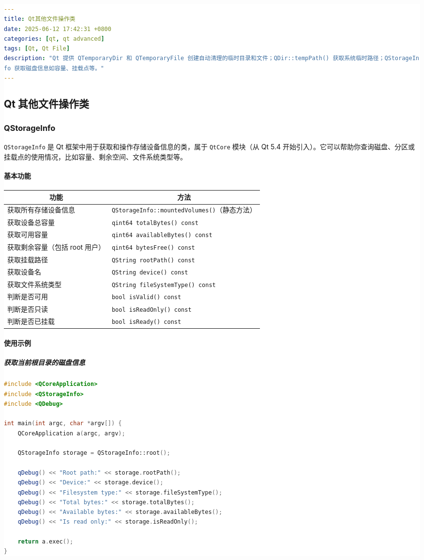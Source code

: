 ```yaml
---
title: Qt其他文件操作类
date: 2025-06-12 17:42:31 +0800
categories: [qt, qt advanced]
tags: [Qt, Qt File]
description: "Qt 提供 QTemporaryDir 和 QTemporaryFile 创建自动清理的临时目录和文件；QDir::tempPath() 获取系统临时路径；QStorageInfo 获取磁盘信息如容量、挂载点等。"
---
```

## Qt 其他文件操作类

### QStorageInfo

`QStorageInfo` 是 Qt 框架中用于获取和操作存储设备信息的类，属于 `QtCore` 模块（从 Qt 5.4 开始引入）。它可以帮助你查询磁盘、分区或挂载点的使用情况，比如容量、剩余空间、文件系统类型等。

#### 基本功能

| 功能                           | 方法                                         |
| ------------------------------ | -------------------------------------------- |
| 获取所有存储设备信息           | `QStorageInfo::mountedVolumes()`（静态方法） |
| 获取设备总容量                 | `qint64 totalBytes() const`                  |
| 获取可用容量                   | `qint64 availableBytes() const`              |
| 获取剩余容量（包括 root 用户） | `qint64 bytesFree() const`                   |
| 获取挂载路径                   | `QString rootPath() const`                   |
| 获取设备名                     | `QString device() const`                     |
| 获取文件系统类型               | `QString fileSystemType() const`             |
| 判断是否可用                   | `bool isValid() const`                       |
| 判断是否只读                   | `bool isReadOnly() const`                    |
| 判断是否已挂载                 | `bool isReady() const`                       |

#### 使用示例

##### 获取当前根目录的磁盘信息

```cpp
#include <QCoreApplication>
#include <QStorageInfo>
#include <QDebug>

int main(int argc, char *argv[]) {
    QCoreApplication a(argc, argv);

    QStorageInfo storage = QStorageInfo::root();

    qDebug() << "Root path:" << storage.rootPath();
    qDebug() << "Device:" << storage.device();
    qDebug() << "Filesystem type:" << storage.fileSystemType();
    qDebug() << "Total bytes:" << storage.totalBytes();
    qDebug() << "Available bytes:" << storage.availableBytes();
    qDebug() << "Is read only:" << storage.isReadOnly();

    return a.exec();
}
```
